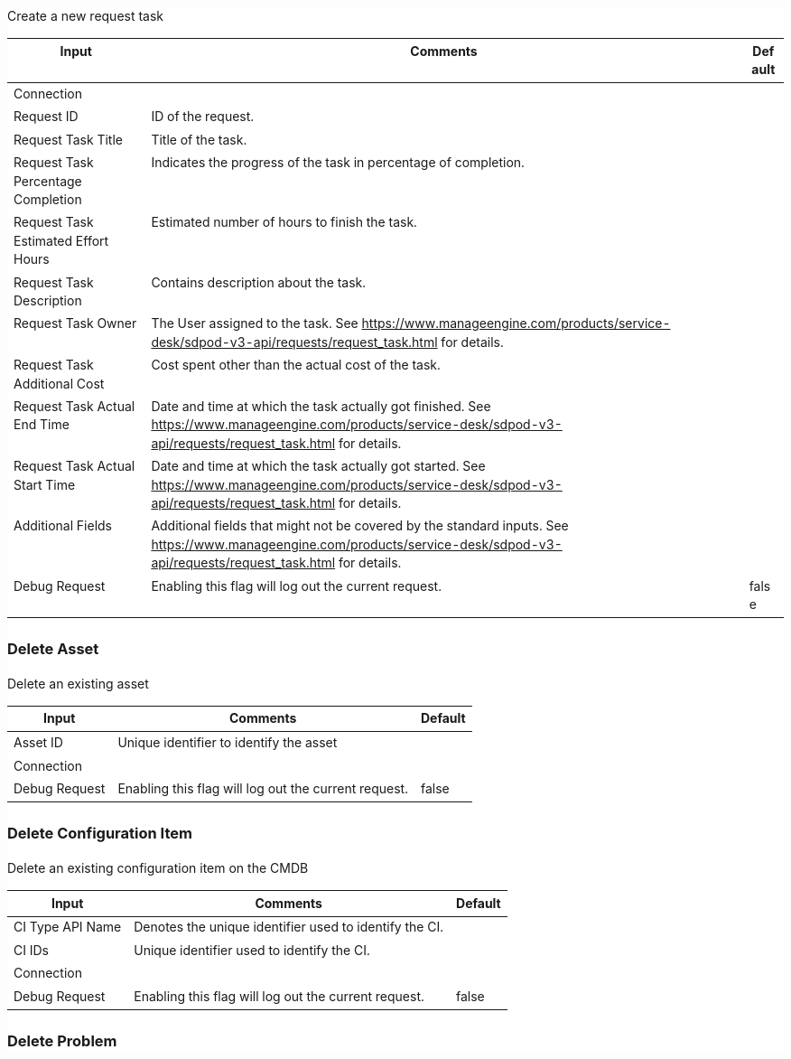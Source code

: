 Create a new request task

| Input                               | Comments                                                                                                                                                                        | Default |
| ----------------------------------- | ------------------------------------------------------------------------------------------------------------------------------------------------------------------------------- | ------- |
| Connection                          |                                                                                                                                                                                 |         |
| Request ID                          | ID of the request.                                                                                                                                                              |         |
| Request Task Title                  | Title of the task.                                                                                                                                                              |         |
| Request Task Percentage Completion  | Indicates the progress of the task in percentage of completion.                                                                                                                 |         |
| Request Task Estimated Effort Hours | Estimated number of hours to finish the task.                                                                                                                                   |         |
| Request Task Description            | Contains description about the task.                                                                                                                                            |         |
| Request Task Owner                  | The User assigned to the task. See https://www.manageengine.com/products/service-desk/sdpod-v3-api/requests/request_task.html for details.                                      |         |
| Request Task Additional Cost        | Cost spent other than the actual cost of the task.                                                                                                                              |         |
| Request Task Actual End Time        | Date and time at which the task actually got finished. See https://www.manageengine.com/products/service-desk/sdpod-v3-api/requests/request_task.html for details.              |         |
| Request Task Actual Start Time      | Date and time at which the task actually got started. See https://www.manageengine.com/products/service-desk/sdpod-v3-api/requests/request_task.html for details.               |         |
| Additional Fields                   | Additional fields that might not be covered by the standard inputs. See https://www.manageengine.com/products/service-desk/sdpod-v3-api/requests/request_task.html for details. |         |
| Debug Request                       | Enabling this flag will log out the current request.                                                                                                                            | false   |

### Delete Asset

Delete an existing asset

| Input         | Comments                                             | Default |
| ------------- | ---------------------------------------------------- | ------- |
| Asset ID      | Unique identifier to identify the asset              |         |
| Connection    |                                                      |         |
| Debug Request | Enabling this flag will log out the current request. | false   |

### Delete Configuration Item

Delete an existing configuration item on the CMDB

| Input            | Comments                                               | Default |
| ---------------- | ------------------------------------------------------ | ------- |
| CI Type API Name | Denotes the unique identifier used to identify the CI. |         |
| CI IDs           | Unique identifier used to identify the CI.             |         |
| Connection       |                                                        |         |
| Debug Request    | Enabling this flag will log out the current request.   | false   |

### Delete Problem
